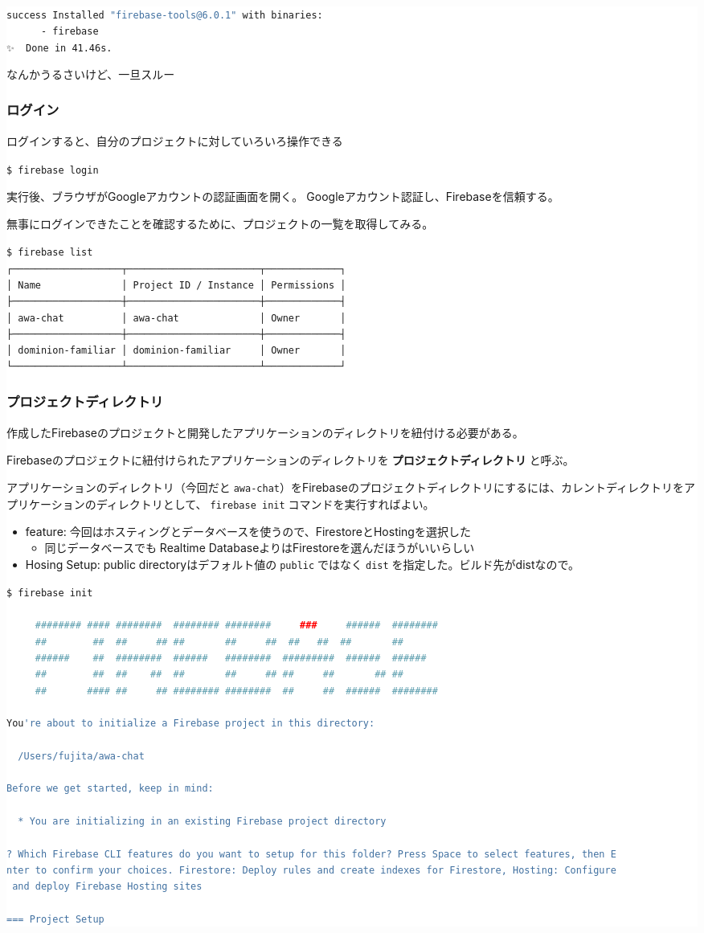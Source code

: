 ```bash
success Installed "firebase-tools@6.0.1" with binaries:
      - firebase
✨  Done in 41.46s.
```

なんかうるさいけど、一旦スルー

### ログイン
ログインすると、自分のプロジェクトに対していろいろ操作できる

```bash
$ firebase login
```

実行後、ブラウザがGoogleアカウントの認証画面を開く。
Googleアカウント認証し、Firebaseを信頼する。

無事にログインできたことを確認するために、プロジェクトの一覧を取得してみる。

```bash
$ firebase list
┌───────────────────┬───────────────────────┬─────────────┐
│ Name              │ Project ID / Instance │ Permissions │
├───────────────────┼───────────────────────┼─────────────┤
│ awa-chat          │ awa-chat              │ Owner       │
├───────────────────┼───────────────────────┼─────────────┤
│ dominion-familiar │ dominion-familiar     │ Owner       │
└───────────────────┴───────────────────────┴─────────────┘
```

### プロジェクトディレクトリ
作成したFirebaseのプロジェクトと開発したアプリケーションのディレクトリを紐付ける必要がある。

Firebaseのプロジェクトに紐付けられたアプリケーションのディレクトリを **プロジェクトディレクトリ** と呼ぶ。

アプリケーションのディレクトリ（今回だと `awa-chat`）をFirebaseのプロジェクトディレクトリにするには、カレントディレクトリをアプリケーションのディレクトリとして、 `firebase init` コマンドを実行すればよい。

* feature: 今回はホスティングとデータベースを使うので、FirestoreとHostingを選択した
  * 同じデータベースでも Realtime DatabaseよりはFirestoreを選んだほうがいいらしい
* Hosing Setup: public directoryはデフォルト値の `public` ではなく `dist` を指定した。ビルド先がdistなので。

```bash
$ firebase init

     ######## #### ########  ######## ########     ###     ######  ########
     ##        ##  ##     ## ##       ##     ##  ##   ##  ##       ##
     ######    ##  ########  ######   ########  #########  ######  ######
     ##        ##  ##    ##  ##       ##     ## ##     ##       ## ##
     ##       #### ##     ## ######## ########  ##     ##  ######  ########

You're about to initialize a Firebase project in this directory:

  /Users/fujita/awa-chat

Before we get started, keep in mind:

  * You are initializing in an existing Firebase project directory

? Which Firebase CLI features do you want to setup for this folder? Press Space to select features, then E
nter to confirm your choices. Firestore: Deploy rules and create indexes for Firestore, Hosting: Configure
 and deploy Firebase Hosting sites

=== Project Setup

```